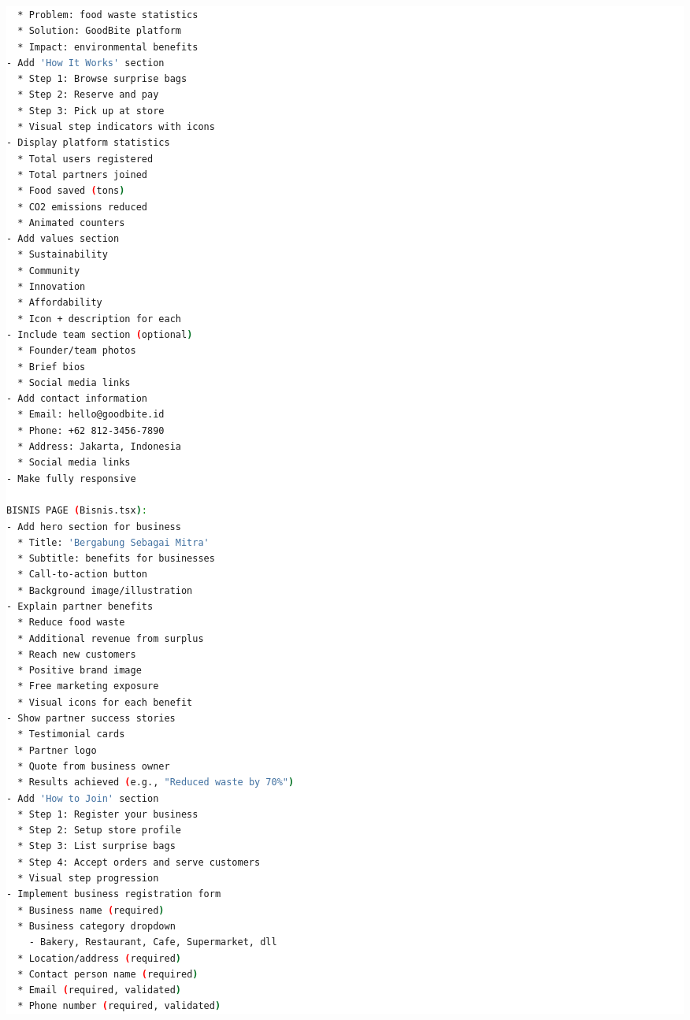 ```bash
  * Problem: food waste statistics
  * Solution: GoodBite platform
  * Impact: environmental benefits
- Add 'How It Works' section
  * Step 1: Browse surprise bags
  * Step 2: Reserve and pay
  * Step 3: Pick up at store
  * Visual step indicators with icons
- Display platform statistics
  * Total users registered
  * Total partners joined
  * Food saved (tons)
  * CO2 emissions reduced
  * Animated counters
- Add values section
  * Sustainability
  * Community
  * Innovation
  * Affordability
  * Icon + description for each
- Include team section (optional)
  * Founder/team photos
  * Brief bios
  * Social media links
- Add contact information
  * Email: hello@goodbite.id
  * Phone: +62 812-3456-7890
  * Address: Jakarta, Indonesia
  * Social media links
- Make fully responsive

BISNIS PAGE (Bisnis.tsx):
- Add hero section for business
  * Title: 'Bergabung Sebagai Mitra'
  * Subtitle: benefits for businesses
  * Call-to-action button
  * Background image/illustration
- Explain partner benefits
  * Reduce food waste
  * Additional revenue from surplus
  * Reach new customers
  * Positive brand image
  * Free marketing exposure
  * Visual icons for each benefit
- Show partner success stories
  * Testimonial cards
  * Partner logo
  * Quote from business owner
  * Results achieved (e.g., "Reduced waste by 70%")
- Add 'How to Join' section
  * Step 1: Register your business
  * Step 2: Setup store profile
  * Step 3: List surprise bags
  * Step 4: Accept orders and serve customers
  * Visual step progression
- Implement business registration form
  * Business name (required)
  * Business category dropdown
    - Bakery, Restaurant, Cafe, Supermarket, dll
  * Location/address (required)
  * Contact person name (required)
  * Email (required, validated)
  * Phone number (required, validated)
```